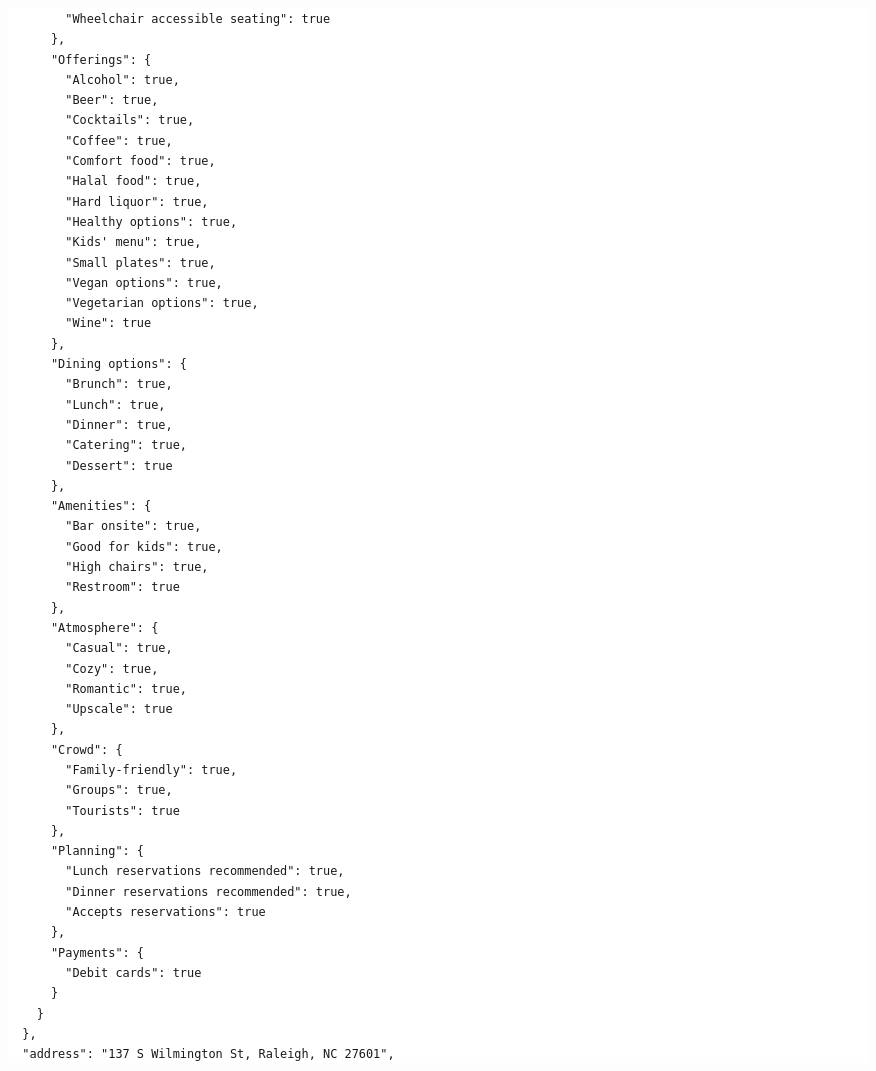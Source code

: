             "Wheelchair accessible seating": true
          },
          "Offerings": {
            "Alcohol": true,
            "Beer": true,
            "Cocktails": true,
            "Coffee": true,
            "Comfort food": true,
            "Halal food": true,
            "Hard liquor": true,
            "Healthy options": true,
            "Kids' menu": true,
            "Small plates": true,
            "Vegan options": true,
            "Vegetarian options": true,
            "Wine": true
          },
          "Dining options": {
            "Brunch": true,
            "Lunch": true,
            "Dinner": true,
            "Catering": true,
            "Dessert": true
          },
          "Amenities": {
            "Bar onsite": true,
            "Good for kids": true,
            "High chairs": true,
            "Restroom": true
          },
          "Atmosphere": {
            "Casual": true,
            "Cozy": true,
            "Romantic": true,
            "Upscale": true
          },
          "Crowd": {
            "Family-friendly": true,
            "Groups": true,
            "Tourists": true
          },
          "Planning": {
            "Lunch reservations recommended": true,
            "Dinner reservations recommended": true,
            "Accepts reservations": true
          },
          "Payments": {
            "Debit cards": true
          }
        }
      },
      "address": "137 S Wilmington St, Raleigh, NC 27601",